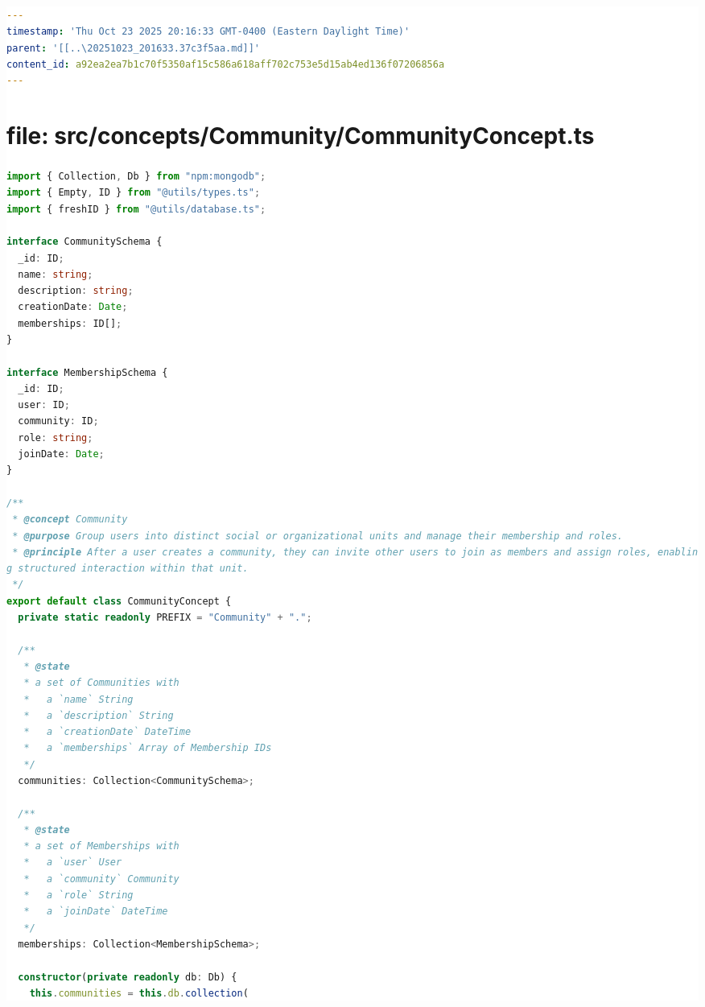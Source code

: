```yaml
---
timestamp: 'Thu Oct 23 2025 20:16:33 GMT-0400 (Eastern Daylight Time)'
parent: '[[..\20251023_201633.37c3f5aa.md]]'
content_id: a92ea2ea7b1c70f5350af15c586a618aff702c753e5d15ab4ed136f07206856a
---
```


# file: src/concepts/Community/CommunityConcept.ts

```typescript
import { Collection, Db } from "npm:mongodb";
import { Empty, ID } from "@utils/types.ts";
import { freshID } from "@utils/database.ts";

interface CommunitySchema {
  _id: ID;
  name: string;
  description: string;
  creationDate: Date;
  memberships: ID[];
}

interface MembershipSchema {
  _id: ID;
  user: ID;
  community: ID;
  role: string;
  joinDate: Date;
}

/**
 * @concept Community
 * @purpose Group users into distinct social or organizational units and manage their membership and roles.
 * @principle After a user creates a community, they can invite other users to join as members and assign roles, enabling structured interaction within that unit.
 */
export default class CommunityConcept {
  private static readonly PREFIX = "Community" + ".";

  /**
   * @state
   * a set of Communities with
   *   a `name` String
   *   a `description` String
   *   a `creationDate` DateTime
   *   a `memberships` Array of Membership IDs
   */
  communities: Collection<CommunitySchema>;

  /**
   * @state
   * a set of Memberships with
   *   a `user` User
   *   a `community` Community
   *   a `role` String
   *   a `joinDate` DateTime
   */
  memberships: Collection<MembershipSchema>;

  constructor(private readonly db: Db) {
    this.communities = this.db.collection(
```
